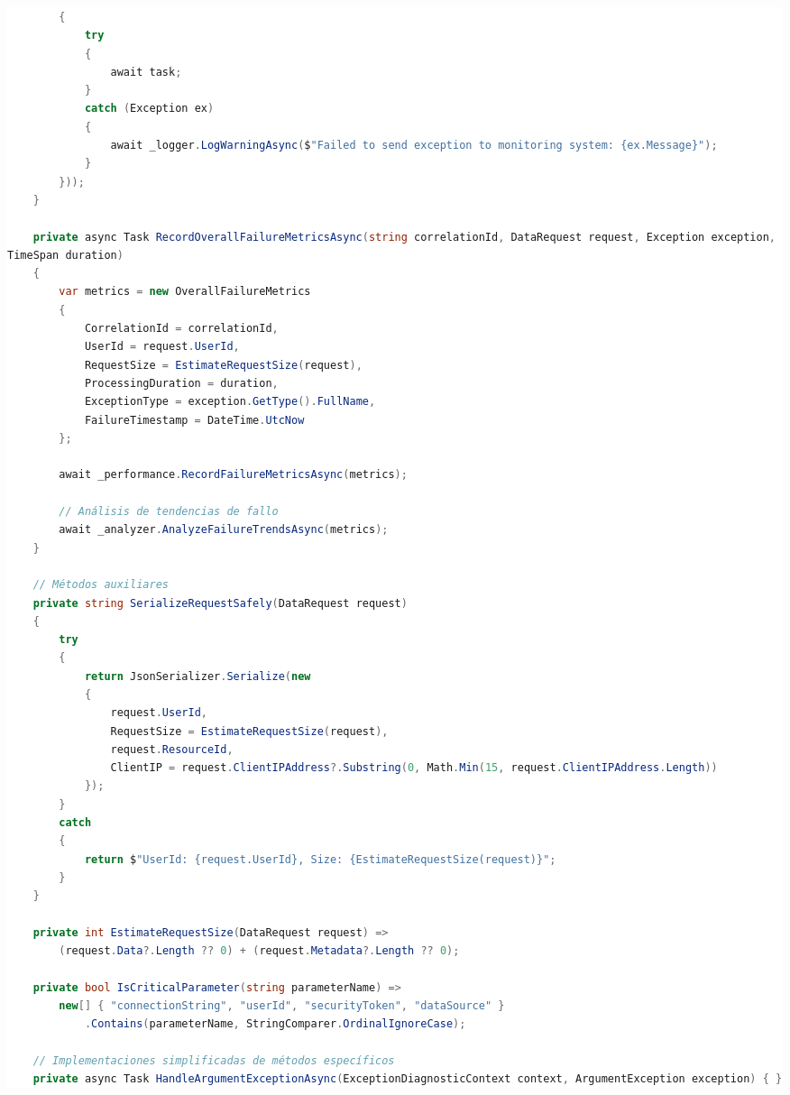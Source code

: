 ```csharp
        {
            try
            {
                await task;
            }
            catch (Exception ex)
            {
                await _logger.LogWarningAsync($"Failed to send exception to monitoring system: {ex.Message}");
            }
        }));
    }
    
    private async Task RecordOverallFailureMetricsAsync(string correlationId, DataRequest request, Exception exception, TimeSpan duration)
    {
        var metrics = new OverallFailureMetrics
        {
            CorrelationId = correlationId,
            UserId = request.UserId,
            RequestSize = EstimateRequestSize(request),
            ProcessingDuration = duration,
            ExceptionType = exception.GetType().FullName,
            FailureTimestamp = DateTime.UtcNow
        };
        
        await _performance.RecordFailureMetricsAsync(metrics);
        
        // Análisis de tendencias de fallo
        await _analyzer.AnalyzeFailureTrendsAsync(metrics);
    }
    
    // Métodos auxiliares
    private string SerializeRequestSafely(DataRequest request)
    {
        try
        {
            return JsonSerializer.Serialize(new
            {
                request.UserId,
                RequestSize = EstimateRequestSize(request),
                request.ResourceId,
                ClientIP = request.ClientIPAddress?.Substring(0, Math.Min(15, request.ClientIPAddress.Length))
            });
        }
        catch
        {
            return $"UserId: {request.UserId}, Size: {EstimateRequestSize(request)}";
        }
    }
    
    private int EstimateRequestSize(DataRequest request) => 
        (request.Data?.Length ?? 0) + (request.Metadata?.Length ?? 0);
    
    private bool IsCriticalParameter(string parameterName) =>
        new[] { "connectionString", "userId", "securityToken", "dataSource" }
            .Contains(parameterName, StringComparer.OrdinalIgnoreCase);
    
    // Implementaciones simplificadas de métodos específicos
    private async Task HandleArgumentExceptionAsync(ExceptionDiagnosticContext context, ArgumentException exception) { }
```